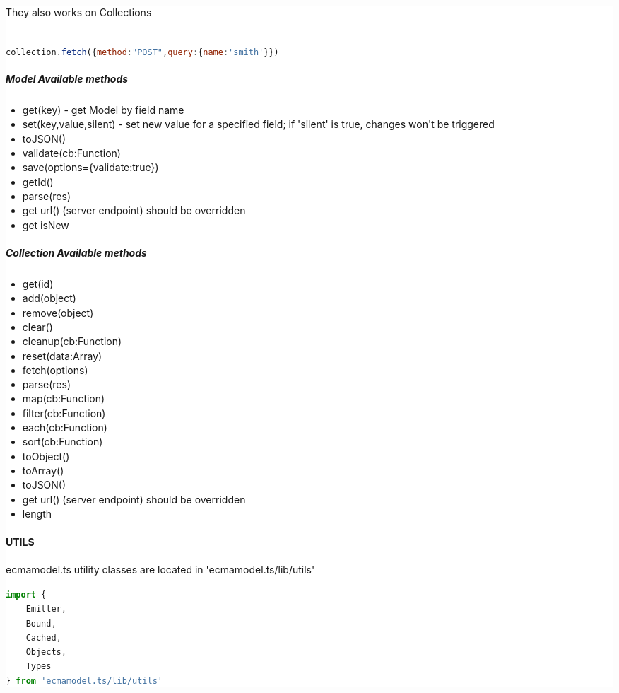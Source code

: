 They also works on Collections
```javascript

collection.fetch({method:"POST",query:{name:'smith'}})

```

##### Model Available methods

- get(key) - get Model by field name
- set(key,value,silent) - set new value for a specified field; if 'silent' is true, changes won't be triggered
- toJSON()
- validate(cb:Function) 
- save(options={validate:true})
- getId()
- parse(res)
- get url() (server endpoint) should be overridden 
- get isNew

##### Collection Available methods

- get(id)
- add(object)
- remove(object)
- clear()
- cleanup(cb:Function)
- reset(data:Array)
- fetch(options)
- parse(res)
- map(cb:Function)
- filter(cb:Function)
- each(cb:Function)
- sort(cb:Function)
- toObject()
- toArray()
- toJSON()
- get url() (server endpoint) should be overridden
- length

#### UTILS

ecmamodel.ts utility classes are located in 'ecmamodel.ts/lib/utils'
```typescript
import {
    Emitter,
    Bound,
    Cached,
    Objects,
    Types 
} from 'ecmamodel.ts/lib/utils'

```